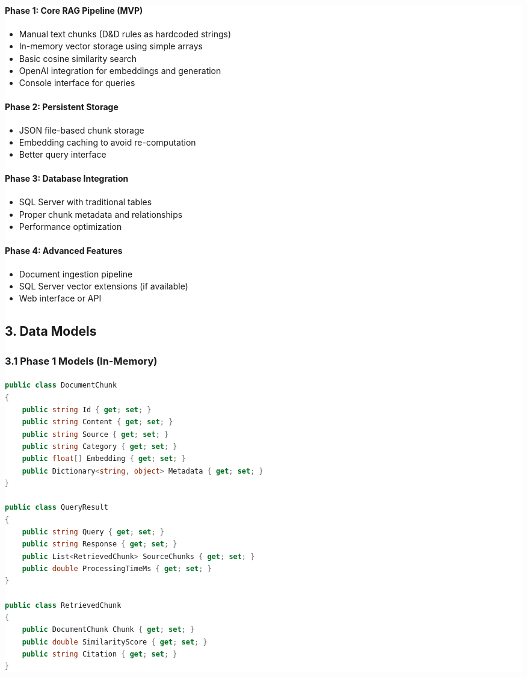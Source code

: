 #### Phase 1: Core RAG Pipeline (MVP)
- Manual text chunks (D&D rules as hardcoded strings)
- In-memory vector storage using simple arrays
- Basic cosine similarity search
- OpenAI integration for embeddings and generation
- Console interface for queries

#### Phase 2: Persistent Storage
- JSON file-based chunk storage
- Embedding caching to avoid re-computation
- Better query interface

#### Phase 3: Database Integration
- SQL Server with traditional tables
- Proper chunk metadata and relationships
- Performance optimization

#### Phase 4: Advanced Features
- Document ingestion pipeline
- SQL Server vector extensions (if available)
- Web interface or API

## 3. Data Models

### 3.1 Phase 1 Models (In-Memory)
```csharp
public class DocumentChunk
{
    public string Id { get; set; }
    public string Content { get; set; }
    public string Source { get; set; }
    public string Category { get; set; }
    public float[] Embedding { get; set; }
    public Dictionary<string, object> Metadata { get; set; }
}

public class QueryResult
{
    public string Query { get; set; }
    public string Response { get; set; }
    public List<RetrievedChunk> SourceChunks { get; set; }
    public double ProcessingTimeMs { get; set; }
}

public class RetrievedChunk
{
    public DocumentChunk Chunk { get; set; }
    public double SimilarityScore { get; set; }
    public string Citation { get; set; }
}
```

